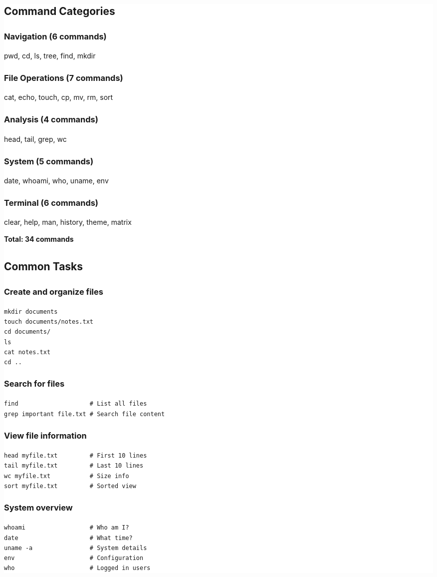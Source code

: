 ## Command Categories

### Navigation (6 commands)
pwd, cd, ls, tree, find, mkdir

### File Operations (7 commands)
cat, echo, touch, cp, mv, rm, sort

### Analysis (4 commands)
head, tail, grep, wc

### System (5 commands)
date, whoami, who, uname, env

### Terminal (6 commands)
clear, help, man, history, theme, matrix

**Total: 34 commands**

## Common Tasks

### Create and organize files
```
mkdir documents
touch documents/notes.txt
cd documents/
ls
cat notes.txt
cd ..
```

### Search for files
```
find                    # List all files
grep important file.txt # Search file content
```

### View file information
```
head myfile.txt         # First 10 lines
tail myfile.txt         # Last 10 lines
wc myfile.txt           # Size info
sort myfile.txt         # Sorted view
```

### System overview
```
whoami                  # Who am I?
date                    # What time?
uname -a                # System details
env                     # Configuration
who                     # Logged in users
```
